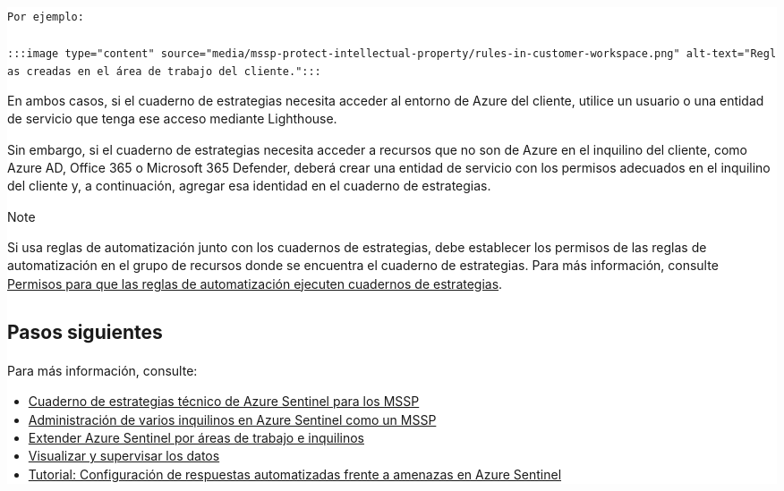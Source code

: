     Por ejemplo:

    :::image type="content" source="media/mssp-protect-intellectual-property/rules-in-customer-workspace.png" alt-text="Reglas creadas en el área de trabajo del cliente.":::

En ambos casos, si el cuaderno de estrategias necesita acceder al entorno de Azure del cliente, utilice un usuario o una entidad de servicio que tenga ese acceso mediante Lighthouse.

Sin embargo, si el cuaderno de estrategias necesita acceder a recursos que no son de Azure en el inquilino del cliente, como Azure AD, Office 365 o Microsoft 365 Defender, deberá crear una entidad de servicio con los permisos adecuados en el inquilino del cliente y, a continuación, agregar esa identidad en el cuaderno de estrategias.

> [!NOTE]
> Si usa reglas de automatización junto con los cuadernos de estrategias, debe establecer los permisos de las reglas de automatización en el grupo de recursos donde se encuentra el cuaderno de estrategias.
> Para más información, consulte [Permisos para que las reglas de automatización ejecuten cuadernos de estrategias](automate-incident-handling-with-automation-rules.md#permissions-for-automation-rules-to-run-playbooks).
>

## <a name="next-steps"></a>Pasos siguientes

Para más información, consulte:

- [Cuaderno de estrategias técnico de Azure Sentinel para los MSSP](https://cloudpartners.transform.microsoft.com/download?assetname=assets/Azure-Sentinel-Technical-Playbook-for-MSSPs.pdf&download=1)
- [Administración de varios inquilinos en Azure Sentinel como un MSSP](multiple-tenants-service-providers.md)
- [Extender Azure Sentinel por áreas de trabajo e inquilinos](extend-sentinel-across-workspaces-tenants.md)
- [Visualizar y supervisar los datos](monitor-your-data.md)
- [Tutorial: Configuración de respuestas automatizadas frente a amenazas en Azure Sentinel](tutorial-respond-threats-playbook.md)